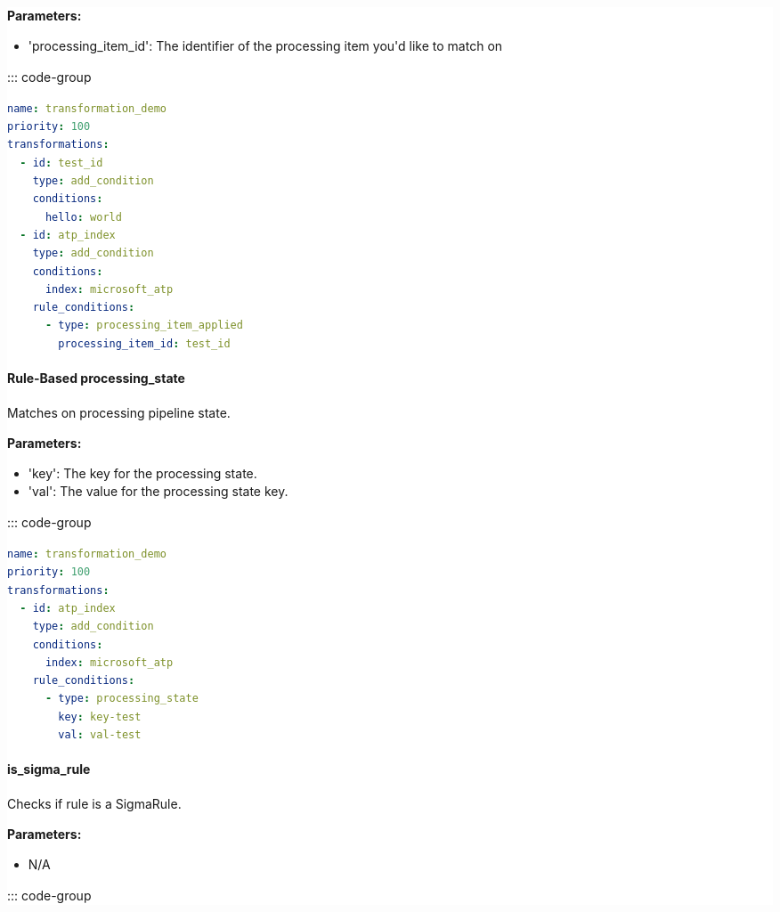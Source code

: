 **Parameters:**

- 'processing_item_id': The identifier of the processing item you'd like to match on

::: code-group

```yaml
name: transformation_demo
priority: 100
transformations:
  - id: test_id
    type: add_condition
    conditions:
      hello: world
  - id: atp_index
    type: add_condition
    conditions:
      index: microsoft_atp
    rule_conditions:
      - type: processing_item_applied
        processing_item_id: test_id
```

#### Rule-Based processing_state

Matches on processing pipeline state.

**Parameters:**

- 'key': The key for the processing state.
- 'val': The value for the processing state key.

::: code-group

```yaml
name: transformation_demo
priority: 100
transformations:
  - id: atp_index
    type: add_condition
    conditions:
      index: microsoft_atp
    rule_conditions:
      - type: processing_state
        key: key-test
        val: val-test
```

#### is_sigma_rule

Checks if rule is a SigmaRule.

**Parameters:**

- N/A

::: code-group
